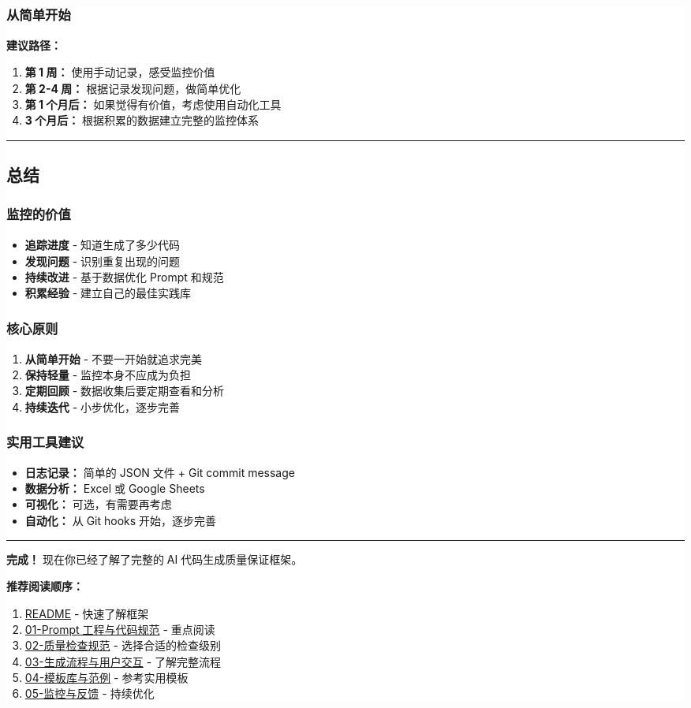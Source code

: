 ### 从简单开始

**建议路径：**
1. **第 1 周：** 使用手动记录，感受监控价值
2. **第 2-4 周：** 根据记录发现问题，做简单优化
3. **第 1 个月后：** 如果觉得有价值，考虑使用自动化工具
4. **3 个月后：** 根据积累的数据建立完整的监控体系

---

## 总结

### 监控的价值

- **追踪进度** - 知道生成了多少代码
- **发现问题** - 识别重复出现的问题
- **持续改进** - 基于数据优化 Prompt 和规范
- **积累经验** - 建立自己的最佳实践库

### 核心原则

1. **从简单开始** - 不要一开始就追求完美
2. **保持轻量** - 监控本身不应成为负担
3. **定期回顾** - 数据收集后要定期查看和分析
4. **持续迭代** - 小步优化，逐步完善

### 实用工具建议

- **日志记录：** 简单的 JSON 文件 + Git commit message
- **数据分析：** Excel 或 Google Sheets
- **可视化：** 可选，有需要再考虑
- **自动化：** 从 Git hooks 开始，逐步完善

---

**完成！** 现在你已经了解了完整的 AI 代码生成质量保证框架。

**推荐阅读顺序：**
1. [README](./README.md) - 快速了解框架
2. [01-Prompt 工程与代码规范](./01-prompt-and-standards.md) - 重点阅读
3. [02-质量检查规范](./02-quality-check.md) - 选择合适的检查级别
4. [03-生成流程与用户交互](./03-workflow.md) - 了解完整流程
5. [04-模板库与范例](./04-templates.md) - 参考实用模板
6. [05-监控与反馈](./05-monitoring.md) - 持续优化